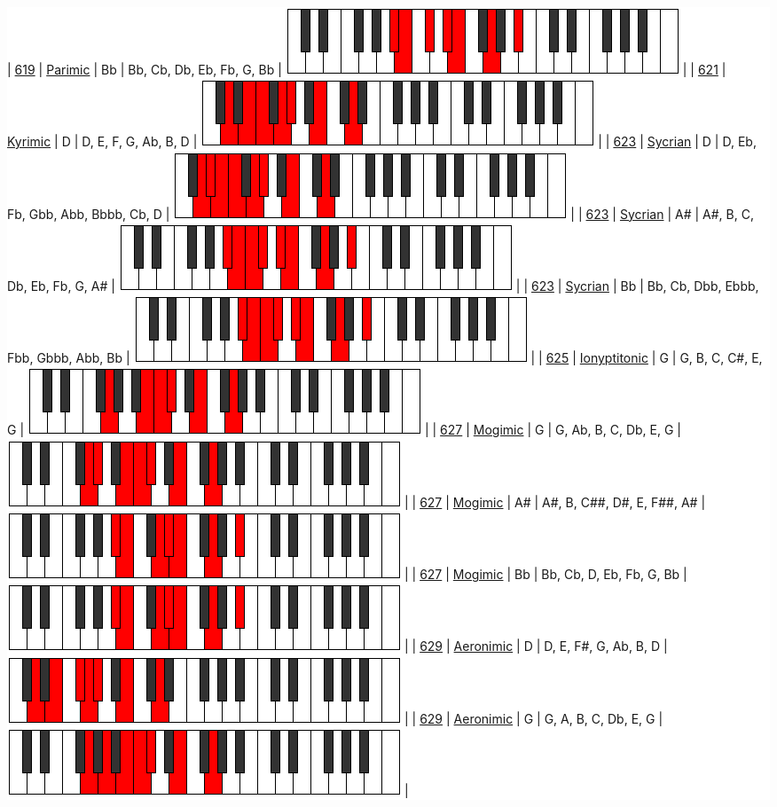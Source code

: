 | [619](https://ianring.com/musictheory/scales/619) | [Parimic](ModeBFlatParimic.md) | Bb | Bb, Cb, Db, Eb, Fb, G, Bb | ![ModeBFlatParimic](ModeBFlatParimic.png) |
| [621](https://ianring.com/musictheory/scales/621) | [Kyrimic](ModeDNaturalKyrimic.md) | D | D, E, F, G, Ab, B, D | ![ModeDNaturalKyrimic](ModeDNaturalKyrimic.png) |
| [623](https://ianring.com/musictheory/scales/623) | [Sycrian](ModeDNaturalSycrian.md) | D | D, Eb, Fb, Gbb, Abb, Bbbb, Cb, D | ![ModeDNaturalSycrian](ModeDNaturalSycrian.png) |
| [623](https://ianring.com/musictheory/scales/623) | [Sycrian](ModeASharpSycrian.md) | A# | A#, B, C, Db, Eb, Fb, G, A# | ![ModeASharpSycrian](ModeASharpSycrian.png) |
| [623](https://ianring.com/musictheory/scales/623) | [Sycrian](ModeBFlatSycrian.md) | Bb | Bb, Cb, Dbb, Ebbb, Fbb, Gbbb, Abb, Bb | ![ModeBFlatSycrian](ModeBFlatSycrian.png) |
| [625](https://ianring.com/musictheory/scales/625) | [Ionyptitonic](ModeGNaturalIonyptitonic.md) | G | G, B, C, C#, E, G | ![ModeGNaturalIonyptitonic](ModeGNaturalIonyptitonic.png) |
| [627](https://ianring.com/musictheory/scales/627) | [Mogimic](ModeGNaturalMogimic.md) | G | G, Ab, B, C, Db, E, G | ![ModeGNaturalMogimic](ModeGNaturalMogimic.png) |
| [627](https://ianring.com/musictheory/scales/627) | [Mogimic](ModeASharpMogimic.md) | A# | A#, B, C##, D#, E, F##, A# | ![ModeASharpMogimic](ModeASharpMogimic.png) |
| [627](https://ianring.com/musictheory/scales/627) | [Mogimic](ModeBFlatMogimic.md) | Bb | Bb, Cb, D, Eb, Fb, G, Bb | ![ModeBFlatMogimic](ModeBFlatMogimic.png) |
| [629](https://ianring.com/musictheory/scales/629) | [Aeronimic](ModeDNaturalAeronimic.md) | D | D, E, F#, G, Ab, B, D | ![ModeDNaturalAeronimic](ModeDNaturalAeronimic.png) |
| [629](https://ianring.com/musictheory/scales/629) | [Aeronimic](ModeGNaturalAeronimic.md) | G | G, A, B, C, Db, E, G | ![ModeGNaturalAeronimic](ModeGNaturalAeronimic.png) |